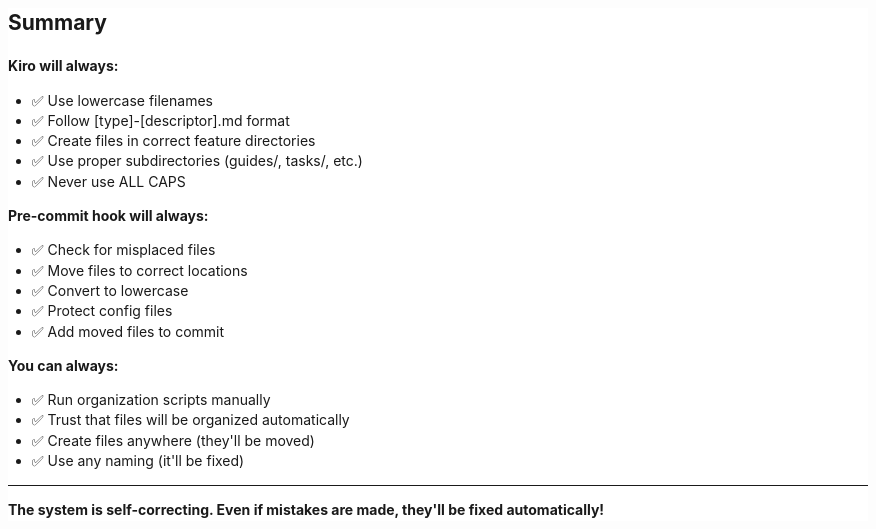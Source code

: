 
## Summary

**Kiro will always:**
- ✅ Use lowercase filenames
- ✅ Follow [type]-[descriptor].md format
- ✅ Create files in correct feature directories
- ✅ Use proper subdirectories (guides/, tasks/, etc.)
- ✅ Never use ALL CAPS

**Pre-commit hook will always:**
- ✅ Check for misplaced files
- ✅ Move files to correct locations
- ✅ Convert to lowercase
- ✅ Protect config files
- ✅ Add moved files to commit

**You can always:**
- ✅ Run organization scripts manually
- ✅ Trust that files will be organized automatically
- ✅ Create files anywhere (they'll be moved)
- ✅ Use any naming (it'll be fixed)

---

**The system is self-correcting. Even if mistakes are made, they'll be fixed automatically!**
